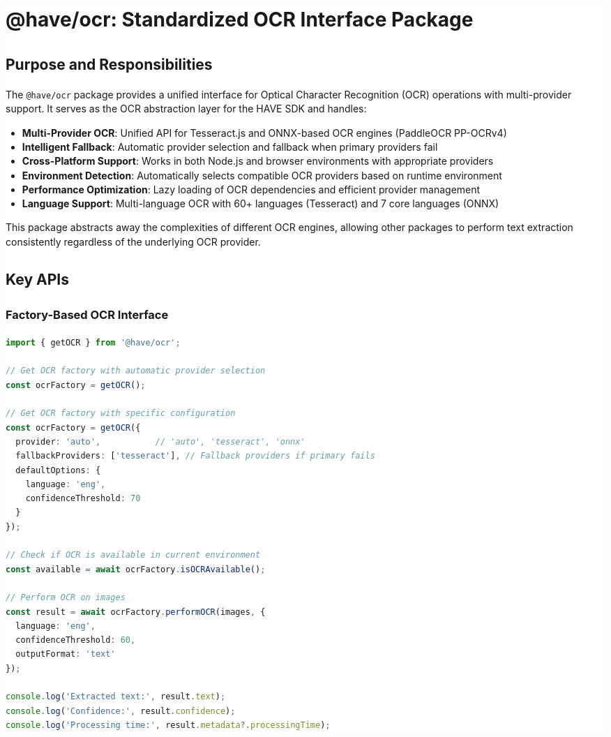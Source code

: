# @have/ocr: Standardized OCR Interface Package

## Purpose and Responsibilities

The `@have/ocr` package provides a unified interface for Optical Character Recognition (OCR) operations with multi-provider support. It serves as the OCR abstraction layer for the HAVE SDK and handles:

- **Multi-Provider OCR**: Unified API for Tesseract.js and ONNX-based OCR engines (PaddleOCR PP-OCRv4)
- **Intelligent Fallback**: Automatic provider selection and fallback when primary providers fail
- **Cross-Platform Support**: Works in both Node.js and browser environments with appropriate providers
- **Environment Detection**: Automatically selects compatible OCR providers based on runtime environment
- **Performance Optimization**: Lazy loading of OCR dependencies and efficient provider management
- **Language Support**: Multi-language OCR with 60+ languages (Tesseract) and 7 core languages (ONNX)

This package abstracts away the complexities of different OCR engines, allowing other packages to perform text extraction consistently regardless of the underlying OCR provider.

## Key APIs

### Factory-Based OCR Interface

```typescript
import { getOCR } from '@have/ocr';

// Get OCR factory with automatic provider selection
const ocrFactory = getOCR();

// Get OCR factory with specific configuration
const ocrFactory = getOCR({
  provider: 'auto',           // 'auto', 'tesseract', 'onnx'
  fallbackProviders: ['tesseract'], // Fallback providers if primary fails
  defaultOptions: {
    language: 'eng',
    confidenceThreshold: 70
  }
});

// Check if OCR is available in current environment
const available = await ocrFactory.isOCRAvailable();

// Perform OCR on images
const result = await ocrFactory.performOCR(images, {
  language: 'eng',
  confidenceThreshold: 60,
  outputFormat: 'text'
});

console.log('Extracted text:', result.text);
console.log('Confidence:', result.confidence);
console.log('Processing time:', result.metadata?.processingTime);
```
